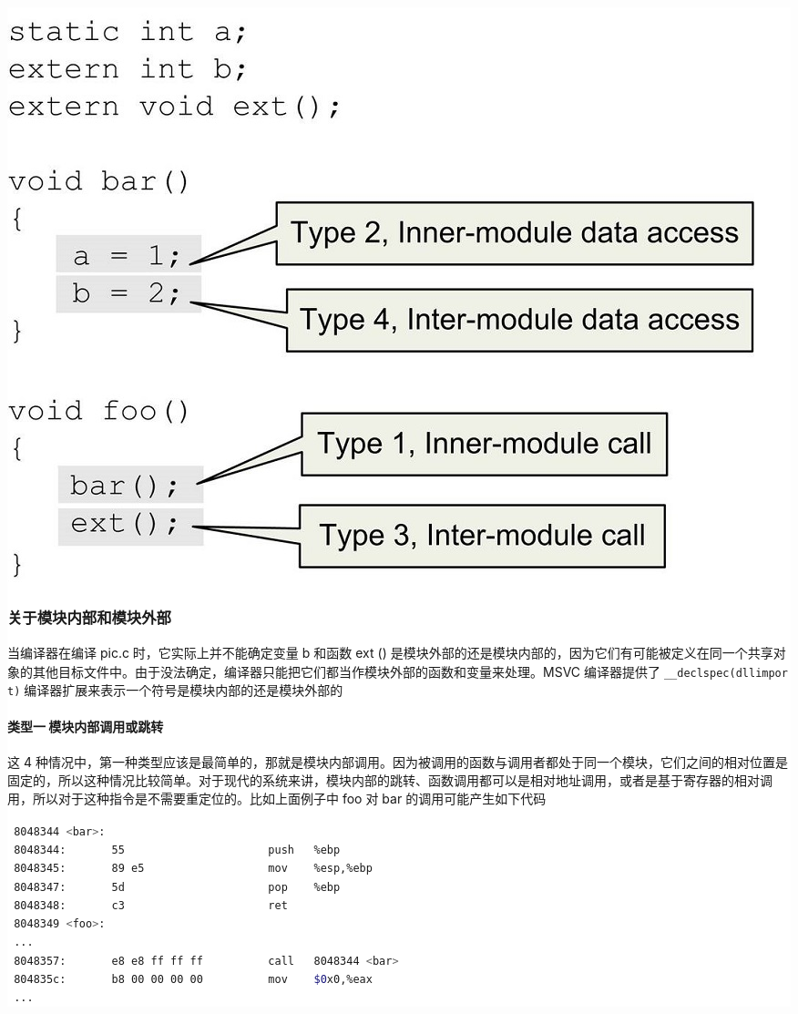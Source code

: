 ![](../../../images/7-4-4-种寻址模式.jpg)

### 关于模块内部和模块外部

当编译器在编译 pic.c 时，它实际上并不能确定变量 b 和函数 ext () 是模块外部的还是模块内部的，因为它们有可能被定义在同一个共享对象的其他目标文件中。由于没法确定，编译器只能把它们都当作模块外部的函数和变量来处理。MSVC 编译器提供了 `__declspec(dllimport)` 编译器扩展来表示一个符号是模块内部的还是模块外部的

#### 类型一 模块内部调用或跳转

这 4 种情况中，第一种类型应该是最简单的，那就是模块内部调用。因为被调用的函数与调用者都处于同一个模块，它们之间的相对位置是固定的，所以这种情况比较简单。对于现代的系统来讲，模块内部的跳转、函数调用都可以是相对地址调用，或者是基于寄存器的相对调用，所以对于这种指令是不需要重定位的。比如上面例子中 foo 对 bar 的调用可能产生如下代码

```Bash
 8048344 <bar>:
 8048344:       55                      push   %ebp
 8048345:       89 e5                   mov    %esp,%ebp
 8048347:       5d                      pop    %ebp
 8048348:       c3                      ret
 8048349 <foo>:
 ...
 8048357:       e8 e8 ff ff ff          call   8048344 <bar>
 804835c:       b8 00 00 00 00          mov    $0x0,%eax
 ...
```

